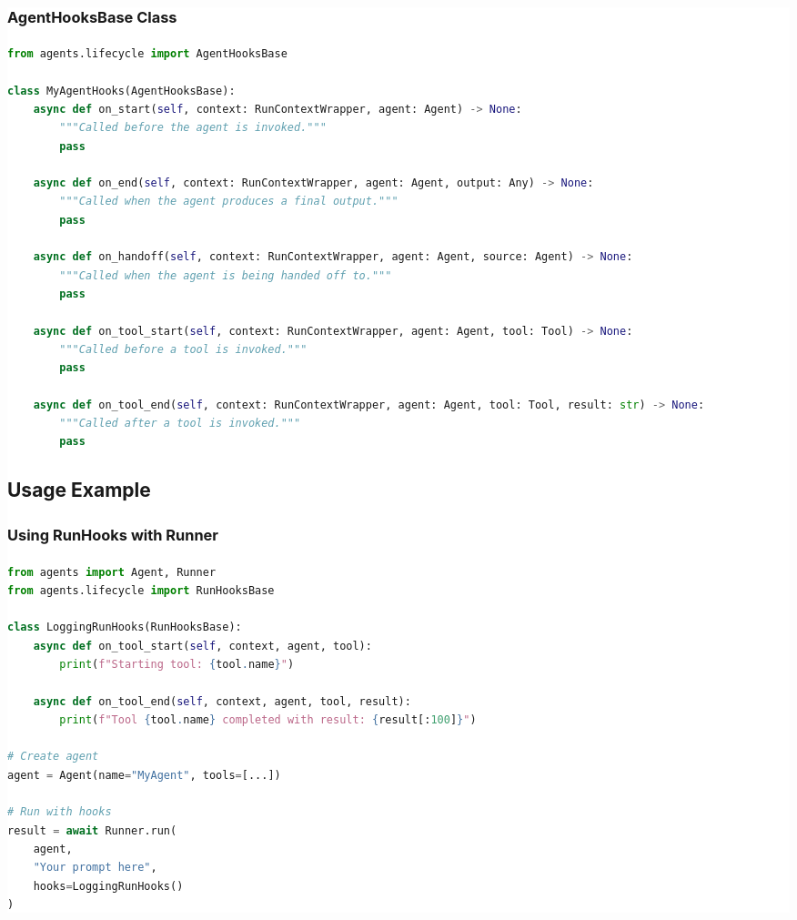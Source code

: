### AgentHooksBase Class

```python
from agents.lifecycle import AgentHooksBase

class MyAgentHooks(AgentHooksBase):
    async def on_start(self, context: RunContextWrapper, agent: Agent) -> None:
        """Called before the agent is invoked."""
        pass
    
    async def on_end(self, context: RunContextWrapper, agent: Agent, output: Any) -> None:
        """Called when the agent produces a final output."""
        pass
    
    async def on_handoff(self, context: RunContextWrapper, agent: Agent, source: Agent) -> None:
        """Called when the agent is being handed off to."""
        pass
    
    async def on_tool_start(self, context: RunContextWrapper, agent: Agent, tool: Tool) -> None:
        """Called before a tool is invoked."""
        pass
    
    async def on_tool_end(self, context: RunContextWrapper, agent: Agent, tool: Tool, result: str) -> None:
        """Called after a tool is invoked."""
        pass
```

## Usage Example

### Using RunHooks with Runner

```python
from agents import Agent, Runner
from agents.lifecycle import RunHooksBase

class LoggingRunHooks(RunHooksBase):
    async def on_tool_start(self, context, agent, tool):
        print(f"Starting tool: {tool.name}")
    
    async def on_tool_end(self, context, agent, tool, result):
        print(f"Tool {tool.name} completed with result: {result[:100]}")

# Create agent
agent = Agent(name="MyAgent", tools=[...])

# Run with hooks
result = await Runner.run(
    agent,
    "Your prompt here",
    hooks=LoggingRunHooks()
)
```
